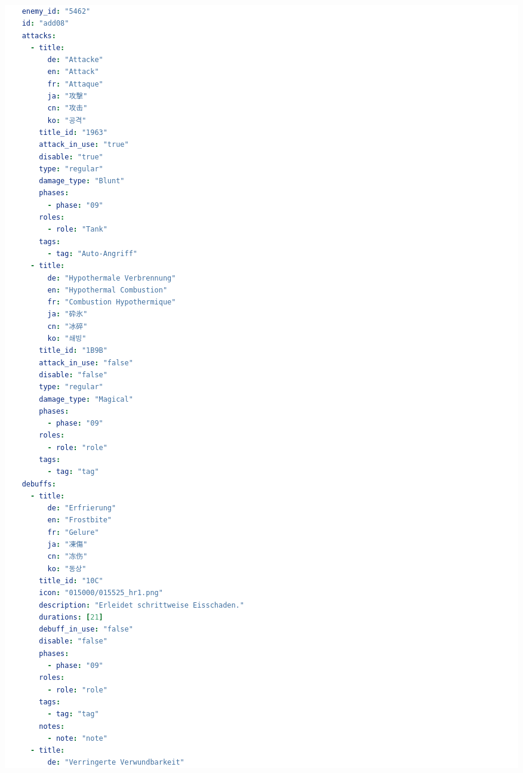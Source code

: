 ```yaml
    enemy_id: "5462"
    id: "add08"
    attacks:
      - title:
          de: "Attacke"
          en: "Attack"
          fr: "Attaque"
          ja: "攻撃"
          cn: "攻击"
          ko: "공격"
        title_id: "1963"
        attack_in_use: "true"
        disable: "true"
        type: "regular"
        damage_type: "Blunt"
        phases:
          - phase: "09"
        roles:
          - role: "Tank"
        tags:
          - tag: "Auto-Angriff"
      - title:
          de: "Hypothermale Verbrennung"
          en: "Hypothermal Combustion"
          fr: "Combustion Hypothermique"
          ja: "砕氷"
          cn: "冰碎"
          ko: "쇄빙"
        title_id: "1B9B"
        attack_in_use: "false"
        disable: "false"
        type: "regular"
        damage_type: "Magical"
        phases:
          - phase: "09"
        roles:
          - role: "role"
        tags:
          - tag: "tag"
    debuffs:
      - title:
          de: "Erfrierung"
          en: "Frostbite"
          fr: "Gelure"
          ja: "凍傷"
          cn: "冻伤"
          ko: "동상"
        title_id: "10C"
        icon: "015000/015525_hr1.png"
        description: "Erleidet schrittweise Eisschaden."
        durations: [21]
        debuff_in_use: "false"
        disable: "false"
        phases:
          - phase: "09"
        roles:
          - role: "role"
        tags:
          - tag: "tag"
        notes:
          - note: "note"
      - title:
          de: "Verringerte Verwundbarkeit"
```